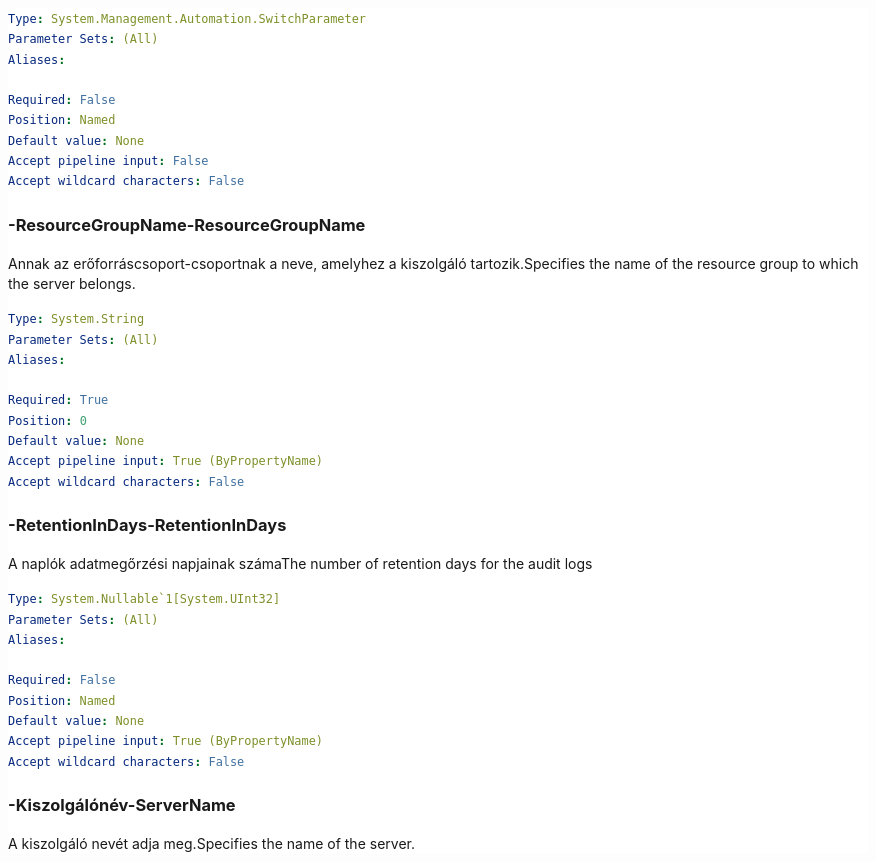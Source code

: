 ```yaml
Type: System.Management.Automation.SwitchParameter
Parameter Sets: (All)
Aliases:

Required: False
Position: Named
Default value: None
Accept pipeline input: False
Accept wildcard characters: False
```

### <span data-ttu-id="04902-129">-ResourceGroupName</span><span class="sxs-lookup"><span data-stu-id="04902-129">-ResourceGroupName</span></span>
<span data-ttu-id="04902-130">Annak az erőforráscsoport-csoportnak a neve, amelyhez a kiszolgáló tartozik.</span><span class="sxs-lookup"><span data-stu-id="04902-130">Specifies the name of the resource group to which the server belongs.</span></span>

```yaml
Type: System.String
Parameter Sets: (All)
Aliases:

Required: True
Position: 0
Default value: None
Accept pipeline input: True (ByPropertyName)
Accept wildcard characters: False
```

### <span data-ttu-id="04902-131">-RetentionInDays</span><span class="sxs-lookup"><span data-stu-id="04902-131">-RetentionInDays</span></span>
<span data-ttu-id="04902-132">A naplók adatmegőrzési napjainak száma</span><span class="sxs-lookup"><span data-stu-id="04902-132">The number of retention days for the audit logs</span></span>

```yaml
Type: System.Nullable`1[System.UInt32]
Parameter Sets: (All)
Aliases:

Required: False
Position: Named
Default value: None
Accept pipeline input: True (ByPropertyName)
Accept wildcard characters: False
```

### <span data-ttu-id="04902-133">-Kiszolgálónév</span><span class="sxs-lookup"><span data-stu-id="04902-133">-ServerName</span></span>
<span data-ttu-id="04902-134">A kiszolgáló nevét adja meg.</span><span class="sxs-lookup"><span data-stu-id="04902-134">Specifies the name of the server.</span></span>
